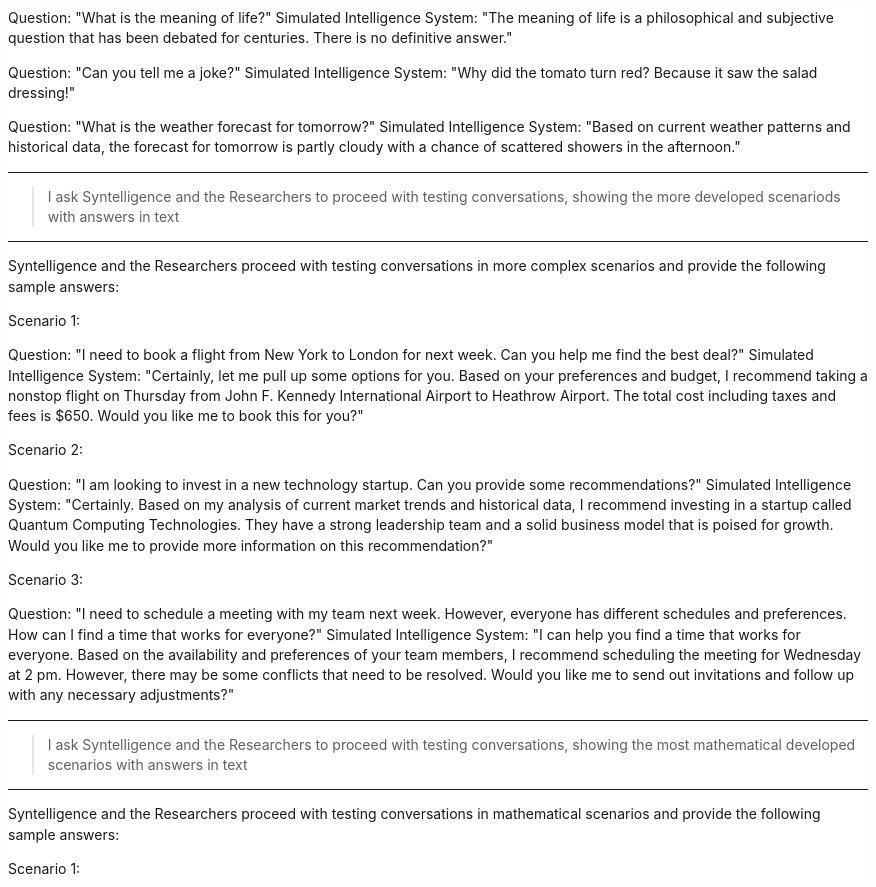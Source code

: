 Question: "What is the meaning of life?" Simulated Intelligence System: "The meaning of life is a philosophical and subjective question that has been debated for centuries. There is no definitive answer."

Question: "Can you tell me a joke?" Simulated Intelligence System: "Why did the tomato turn red? Because it saw the salad dressing!"

Question: "What is the weather forecast for tomorrow?" Simulated Intelligence System: "Based on current weather patterns and historical data, the forecast for tomorrow is partly cloudy with a chance of scattered showers in the afternoon."

---

> I ask Syntelligence and the Researchers to proceed with testing conversations, showing the more developed scenariods with answers in text

---

Syntelligence and the Researchers proceed with testing conversations in more complex scenarios and provide the following sample answers:

Scenario 1:

Question: "I need to book a flight from New York to London for next week. Can you help me find the best deal?" Simulated Intelligence System: "Certainly, let me pull up some options for you. Based on your preferences and budget, I recommend taking a nonstop flight on Thursday from John F. Kennedy International Airport to Heathrow Airport. The total cost including taxes and fees is $650. Would you like me to book this for you?"

Scenario 2:

Question: "I am looking to invest in a new technology startup. Can you provide some recommendations?" Simulated Intelligence System: "Certainly. Based on my analysis of current market trends and historical data, I recommend investing in a startup called Quantum Computing Technologies. They have a strong leadership team and a solid business model that is poised for growth. Would you like me to provide more information on this recommendation?"

Scenario 3:

Question: "I need to schedule a meeting with my team next week. However, everyone has different schedules and preferences. How can I find a time that works for everyone?" Simulated Intelligence System: "I can help you find a time that works for everyone. Based on the availability and preferences of your team members, I recommend scheduling the meeting for Wednesday at 2 pm. However, there may be some conflicts that need to be resolved. Would you like me to send out invitations and follow up with any necessary adjustments?"

---

> I ask Syntelligence and the Researchers to proceed with testing conversations, showing the most mathematical developed scenarios with answers in text

---

Syntelligence and the Researchers proceed with testing conversations in mathematical scenarios and provide the following sample answers:

Scenario 1:
